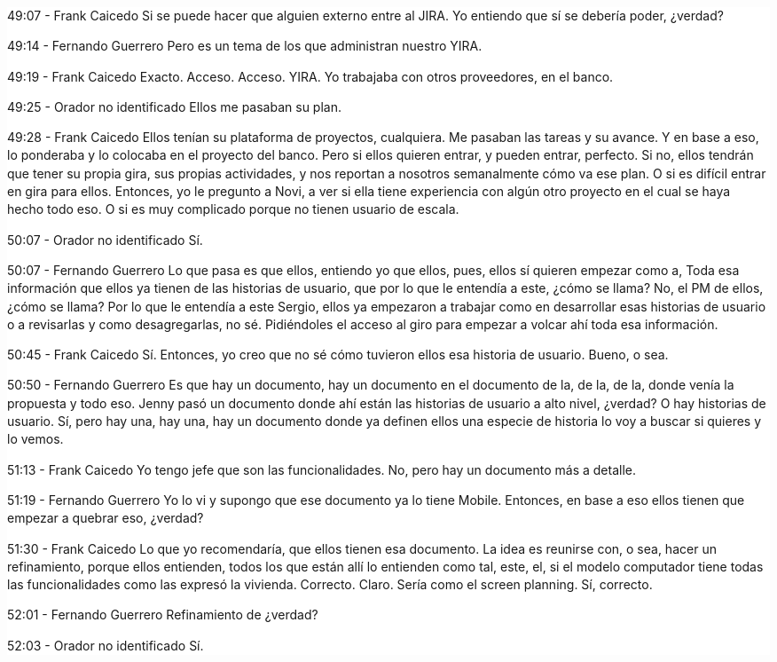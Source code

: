 49:07 - Frank Caicedo 
Si se puede hacer que alguien externo entre al JIRA. Yo entiendo que sí se debería poder, ¿verdad?

49:14 - Fernando Guerrero 
Pero es un tema de los que administran nuestro YIRA.

49:19 - Frank Caicedo 
Exacto. Acceso. Acceso. YIRA. Yo trabajaba con otros proveedores, en el banco.

49:25 - Orador no identificado 
Ellos me pasaban su plan.

49:28 - Frank Caicedo 
Ellos tenían su plataforma de proyectos, cualquiera. Me pasaban las tareas y su avance. Y en base a eso, lo ponderaba y lo colocaba en el proyecto del banco. Pero si ellos quieren entrar, y pueden entrar, perfecto. Si no, ellos tendrán que tener su propia gira, sus propias actividades, y nos reportan a nosotros semanalmente cómo va ese plan. O si es difícil entrar en gira para ellos. Entonces, yo le pregunto a Novi, a ver si ella tiene experiencia con algún otro proyecto en el cual se haya hecho todo eso. O si es muy complicado porque no tienen usuario de escala.

50:07 - Orador no identificado 
Sí.

50:07 - Fernando Guerrero 
Lo que pasa es que ellos, entiendo yo que ellos, pues, ellos sí quieren empezar como a, Toda esa información que ellos ya tienen de las historias de usuario, que por lo que le entendía a este, ¿cómo se llama? No, el PM de ellos, ¿cómo se llama? Por lo que le entendía a este Sergio, ellos ya empezaron a trabajar como en desarrollar esas historias de usuario o a revisarlas y como desagregarlas, no sé. Pidiéndoles el acceso al giro para empezar a volcar ahí toda esa información.

50:45 - Frank Caicedo 
Sí. Entonces, yo creo que no sé cómo tuvieron ellos esa historia de usuario. Bueno, o sea.

50:50 - Fernando Guerrero 
Es que hay un documento, hay un documento en el documento de la, de la, de la, donde venía la propuesta y todo eso. Jenny pasó un documento donde ahí están las historias de usuario a alto nivel, ¿verdad? O hay historias de usuario. Sí, pero hay una, hay una, hay un documento donde ya definen ellos una especie de historia lo voy a buscar si quieres y lo vemos.

51:13 - Frank Caicedo 
Yo tengo jefe que son las funcionalidades. No, pero hay un documento más a detalle.

51:19 - Fernando Guerrero 
Yo lo vi y supongo que ese documento ya lo tiene Mobile. Entonces, en base a eso ellos tienen que empezar a quebrar eso, ¿verdad?

51:30 - Frank Caicedo 
Lo que yo recomendaría, que ellos tienen esa documento. La idea es reunirse con, o sea, hacer un refinamiento, porque ellos entienden, todos los que están allí lo entienden como tal, este, el, si el modelo computador tiene todas las funcionalidades como las expresó la vivienda. Correcto. Claro. Sería como el screen planning. Sí, correcto.

52:01 - Fernando Guerrero 
Refinamiento de ¿verdad?

52:03 - Orador no identificado 
Sí.
